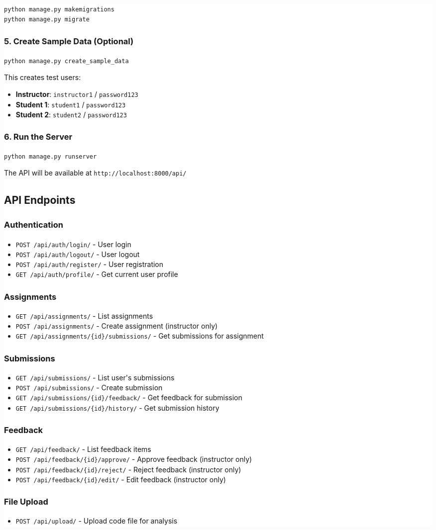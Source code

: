 ```bash
python manage.py makemigrations
python manage.py migrate
```

### 5. Create Sample Data (Optional)

```bash
python manage.py create_sample_data
```

This creates test users:
- **Instructor**: `instructor1` / `password123`
- **Student 1**: `student1` / `password123`
- **Student 2**: `student2` / `password123`

### 6. Run the Server

```bash
python manage.py runserver
```

The API will be available at `http://localhost:8000/api/`

## API Endpoints

### Authentication
- `POST /api/auth/login/` - User login
- `POST /api/auth/logout/` - User logout
- `POST /api/auth/register/` - User registration
- `GET /api/auth/profile/` - Get current user profile

### Assignments
- `GET /api/assignments/` - List assignments
- `POST /api/assignments/` - Create assignment (instructor only)
- `GET /api/assignments/{id}/submissions/` - Get submissions for assignment

### Submissions
- `GET /api/submissions/` - List user's submissions
- `POST /api/submissions/` - Create submission
- `GET /api/submissions/{id}/feedback/` - Get feedback for submission
- `GET /api/submissions/{id}/history/` - Get submission history

### Feedback
- `GET /api/feedback/` - List feedback items
- `POST /api/feedback/{id}/approve/` - Approve feedback (instructor only)
- `POST /api/feedback/{id}/reject/` - Reject feedback (instructor only)
- `POST /api/feedback/{id}/edit/` - Edit feedback (instructor only)

### File Upload
- `POST /api/upload/` - Upload code file for analysis

